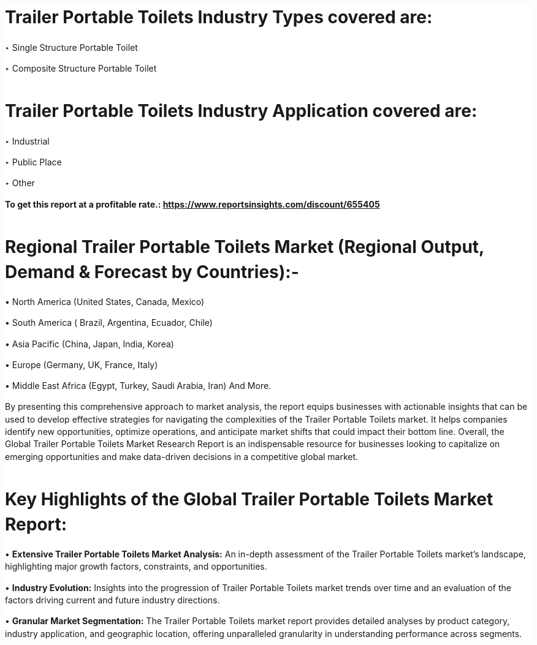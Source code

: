 # <strong>Trailer Portable Toilets Industry Types covered are:</strong>

‣ Single Structure Portable Toilet

‣ Composite Structure Portable Toilet

# <strong>Trailer Portable Toilets Industry Application covered are:</strong>

‣ Industrial

‣ Public Place

‣ Other

<strong>To get this report at a profitable rate.: <a href=https://www.reportsinsights.com/discount/655405>https://www.reportsinsights.com/discount/655405</a></strong></font>

# <strong>Regional Trailer Portable Toilets Market (Regional Output, Demand &amp; Forecast by Countries):-</strong>

• North America (United States, Canada, Mexico)

• South America ( Brazil, Argentina, Ecuador, Chile)

• Asia Pacific (China, Japan, India, Korea)

• Europe (Germany, UK, France, Italy)

• Middle East Africa (Egypt, Turkey, Saudi Arabia, Iran) And More.

By presenting this comprehensive approach to market analysis, the report equips businesses with actionable insights that can be used to develop effective strategies for navigating the complexities of the Trailer Portable Toilets market. It helps companies identify new opportunities, optimize operations, and anticipate market shifts that could impact their bottom line. Overall, the Global Trailer Portable Toilets Market Research Report is an indispensable resource for businesses looking to capitalize on emerging opportunities and make data-driven decisions in a competitive global market.

# <strong>Key Highlights of the Global Trailer Portable Toilets Market Report:</strong>

• <strong>Extensive Trailer Portable Toilets Market Analysis:</strong> An in-depth assessment of the Trailer Portable Toilets market’s landscape, highlighting major growth factors, constraints, and opportunities.

• <strong>Industry Evolution:</strong> Insights into the progression of Trailer Portable Toilets market trends over time and an evaluation of the factors driving current and future industry directions.

• <strong>Granular Market Segmentation:</strong> The Trailer Portable Toilets market report provides detailed analyses by product category, industry application, and geographic location, offering unparalleled granularity in understanding performance across segments.
